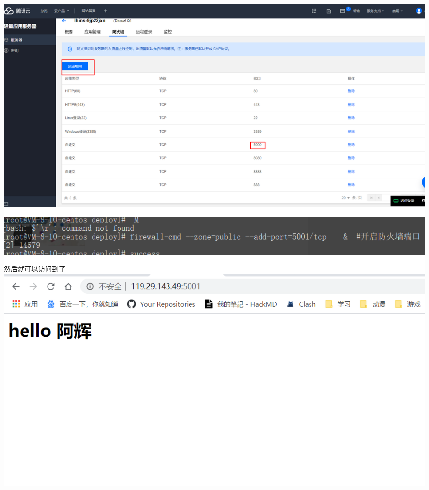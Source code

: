 ![](https://raw.githubusercontent.com/kengerlwl/kengerlwl.github.io/refs/heads/master/image/094dfb8d4ef2f50f210c7d07055e80cd/5d1b0b0c26df6d3c72eae6d41609a231.png)



![](https://raw.githubusercontent.com/kengerlwl/kengerlwl.github.io/refs/heads/master/image/094dfb8d4ef2f50f210c7d07055e80cd/c698b3e2fc66f323e24026c743470803.png)


然后就可以访问到了
![](https://raw.githubusercontent.com/kengerlwl/kengerlwl.github.io/refs/heads/master/image/094dfb8d4ef2f50f210c7d07055e80cd/6ad55e8ba23f5b050167a37488cca457.png)
